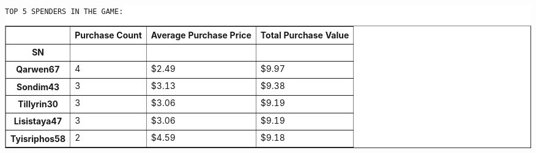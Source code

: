     TOP 5 SPENDERS IN THE GAME:
    




<div>
<style>
    .dataframe thead tr:only-child th {
        text-align: right;
    }

    .dataframe thead th {
        text-align: left;
    }

    .dataframe tbody tr th {
        vertical-align: top;
    }
</style>
<table border="1" class="dataframe">
  <thead>
    <tr style="text-align: right;">
      <th></th>
      <th>Purchase Count</th>
      <th>Average Purchase Price</th>
      <th>Total Purchase Value</th>
    </tr>
    <tr>
      <th>SN</th>
      <th></th>
      <th></th>
      <th></th>
    </tr>
  </thead>
  <tbody>
    <tr>
      <th>Qarwen67</th>
      <td>4</td>
      <td>$2.49</td>
      <td>$9.97</td>
    </tr>
    <tr>
      <th>Sondim43</th>
      <td>3</td>
      <td>$3.13</td>
      <td>$9.38</td>
    </tr>
    <tr>
      <th>Tillyrin30</th>
      <td>3</td>
      <td>$3.06</td>
      <td>$9.19</td>
    </tr>
    <tr>
      <th>Lisistaya47</th>
      <td>3</td>
      <td>$3.06</td>
      <td>$9.19</td>
    </tr>
    <tr>
      <th>Tyisriphos58</th>
      <td>2</td>
      <td>$4.59</td>
      <td>$9.18</td>
    </tr>
  </tbody>